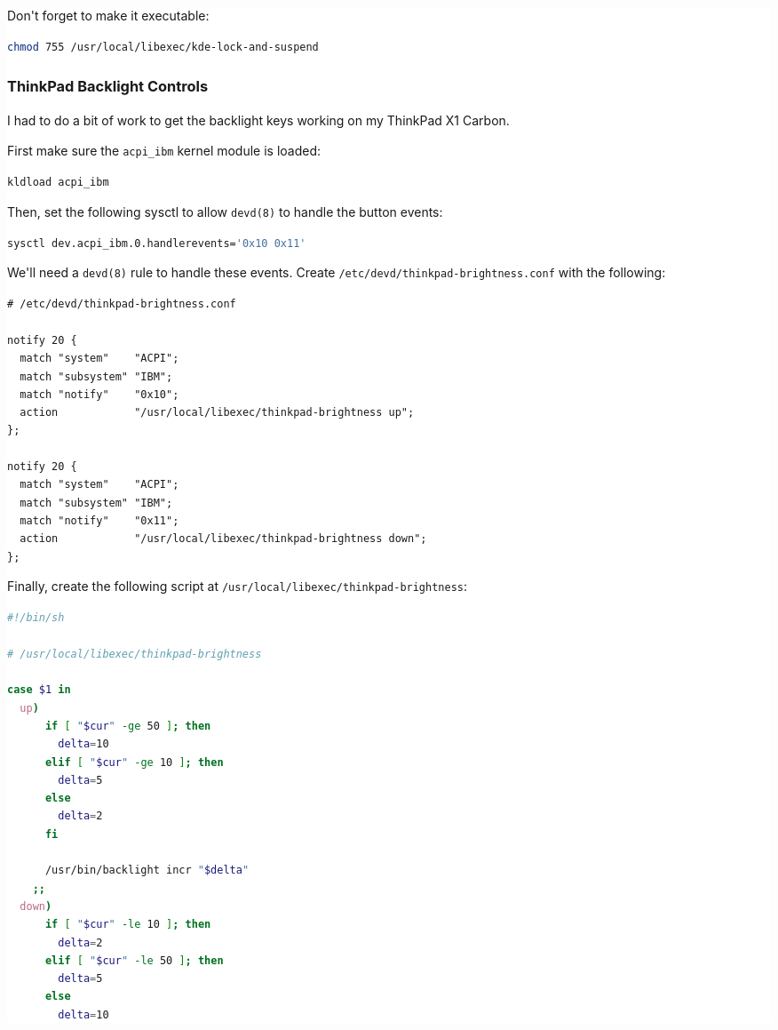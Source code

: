 Don't forget to make it executable:

```bash
chmod 755 /usr/local/libexec/kde-lock-and-suspend
```

### ThinkPad Backlight Controls

I had to do a bit of work to get the backlight keys working on my ThinkPad
X1 Carbon.

First make sure the `acpi_ibm` kernel module is loaded:

```bash
kldload acpi_ibm
```

Then, set the following sysctl to allow `devd(8)` to handle the button events:

```bash
sysctl dev.acpi_ibm.0.handlerevents='0x10 0x11'
```

We'll need a `devd(8)` rule to handle these events. Create `/etc/devd/thinkpad-brightness.conf`
with the following:

```
# /etc/devd/thinkpad-brightness.conf

notify 20 {
  match "system"    "ACPI";
  match "subsystem" "IBM";
  match "notify"    "0x10";
  action            "/usr/local/libexec/thinkpad-brightness up";
};

notify 20 {
  match "system"    "ACPI";
  match "subsystem" "IBM";
  match "notify"    "0x11";
  action            "/usr/local/libexec/thinkpad-brightness down";
};
```

Finally, create the following script at `/usr/local/libexec/thinkpad-brightness`:

```bash
#!/bin/sh

# /usr/local/libexec/thinkpad-brightness

case $1 in
  up)
      if [ "$cur" -ge 50 ]; then
        delta=10
      elif [ "$cur" -ge 10 ]; then
        delta=5
      else
        delta=2
      fi

      /usr/bin/backlight incr "$delta"
    ;;
  down)
      if [ "$cur" -le 10 ]; then
        delta=2
      elif [ "$cur" -le 50 ]; then
        delta=5
      else
        delta=10
```